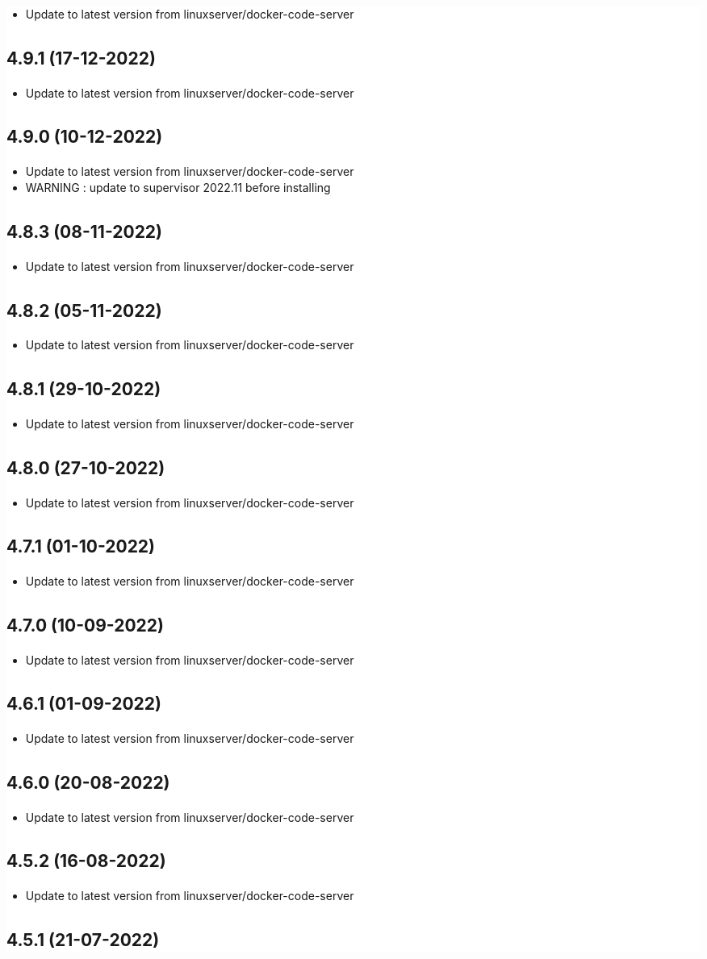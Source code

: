- Update to latest version from linuxserver/docker-code-server

## 4.9.1 (17-12-2022)

- Update to latest version from linuxserver/docker-code-server

## 4.9.0 (10-12-2022)

- Update to latest version from linuxserver/docker-code-server
- WARNING : update to supervisor 2022.11 before installing

## 4.8.3 (08-11-2022)

- Update to latest version from linuxserver/docker-code-server

## 4.8.2 (05-11-2022)

- Update to latest version from linuxserver/docker-code-server

## 4.8.1 (29-10-2022)

- Update to latest version from linuxserver/docker-code-server

## 4.8.0 (27-10-2022)

- Update to latest version from linuxserver/docker-code-server

## 4.7.1 (01-10-2022)

- Update to latest version from linuxserver/docker-code-server

## 4.7.0 (10-09-2022)

- Update to latest version from linuxserver/docker-code-server

## 4.6.1 (01-09-2022)

- Update to latest version from linuxserver/docker-code-server

## 4.6.0 (20-08-2022)

- Update to latest version from linuxserver/docker-code-server

## 4.5.2 (16-08-2022)

- Update to latest version from linuxserver/docker-code-server

## 4.5.1 (21-07-2022)

